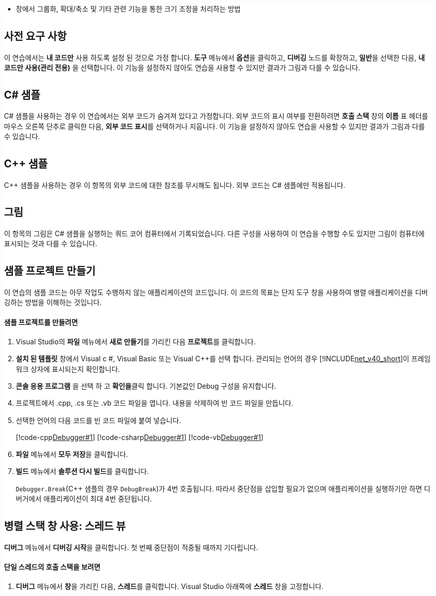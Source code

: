 - 창에서 그룹화, 확대/축소 및 기타 관련 기능을 통한 크기 조정을 처리하는 방법  
  
## <a name="prerequisites"></a>사전 요구 사항  
 이 연습에서는 **내 코드만** 사용 하도록 설정 된 것으로 가정 합니다. **도구** 메뉴에서 **옵션**을 클릭하고, **디버깅** 노드를 확장하고, **일반**을 선택한 다음, **내 코드만 사용(관리 전용)** 을 선택합니다. 이 기능을 설정하지 않아도 연습을 사용할 수 있지만 결과가 그림과 다를 수 있습니다.  
  
## <a name="c-sample"></a>C# 샘플  
 C# 샘플을 사용하는 경우 이 연습에서는 외부 코드가 숨겨져 있다고 가정합니다. 외부 코드의 표시 여부를 전환하려면 **호출 스택** 창의 **이름** 표 헤더를 마우스 오른쪽 단추로 클릭한 다음, **외부 코드 표시**를 선택하거나 지웁니다. 이 기능을 설정하지 않아도 연습을 사용할 수 있지만 결과가 그림과 다를 수 있습니다.  
  
## <a name="c-sample"></a>C++ 샘플  
 C++ 샘플을 사용하는 경우 이 항목의 외부 코드에 대한 참조를 무시해도 됩니다. 외부 코드는 C# 샘플에만 적용됩니다.  
  
## <a name="illustrations"></a>그림  
 이 항목의 그림은 C# 샘플을 실행하는 쿼드 코어 컴퓨터에서 기록되었습니다. 다른 구성을 사용하여 이 연습을 수행할 수도 있지만 그림이 컴퓨터에 표시되는 것과 다를 수 있습니다.  
  
## <a name="creating-the-sample-project"></a>샘플 프로젝트 만들기  
 이 연습의 샘플 코드는 아무 작업도 수행하지 않는 애플리케이션의 코드입니다. 이 코드의 목표는 단지 도구 창을 사용하여 병렬 애플리케이션을 디버깅하는 방법을 이해하는 것입니다.  
  
#### <a name="to-create-the-sample-project"></a>샘플 프로젝트를 만들려면  
  
1. Visual Studio의 **파일** 메뉴에서 **새로 만들기**를 가리킨 다음 **프로젝트**를 클릭합니다.  
  
2. **설치 된 템플릿** 창에서 Visual c #, Visual Basic 또는 Visual C++를 선택 합니다. 관리되는 언어의 경우 [!INCLUDE[net_v40_short](../includes/net-v40-short-md.md)]이 프레임워크 상자에 표시되는지 확인합니다.  
  
3. **콘솔 응용 프로그램** 을 선택 하 고 **확인을**클릭 합니다. 기본값인 Debug 구성을 유지합니다.  
  
4. 프로젝트에서 .cpp, .cs 또는 .vb 코드 파일을 엽니다. 내용을 삭제하여 빈 코드 파일을 만듭니다.  
  
5. 선택한 언어의 다음 코드를 빈 코드 파일에 붙여 넣습니다.  
  
   [!code-cpp[Debugger#1](../snippets/cpp/VS_Snippets_Misc/debugger/cpp/beta2_native.cpp#1)]
   [!code-csharp[Debugger#1](../snippets/csharp/VS_Snippets_Misc/debugger/cs/s.cs#1)]
   [!code-vb[Debugger#1](../snippets/visualbasic/VS_Snippets_Misc/debugger/vb/module1.vb#1)]  
  
6. **파일** 메뉴에서 **모두 저장**을 클릭합니다.  
  
7. **빌드** 메뉴에서 **솔루션 다시 빌드**를 클릭합니다.  
  
    `Debugger.Break`(C++ 샘플의 경우 `DebugBreak`)가 4번 호출됩니다. 따라서 중단점을 삽입할 필요가 없으며 애플리케이션을 실행하기만 하면 디버거에서 애플리케이션이 최대 4번 중단됩니다.  
  
## <a name="using-the-parallel-stacks-window-threads-view"></a>병렬 스택 창 사용: 스레드 뷰  
 **디버그** 메뉴에서 **디버깅 시작**을 클릭합니다. 첫 번째 중단점이 적중될 때까지 기다립니다.  
  
#### <a name="to-view-the-call-stack-of-a-single-thread"></a>단일 스레드의 호출 스택을 보려면  
  
1. **디버그** 메뉴에서 **창**을 가리킨 다음, **스레드**를 클릭합니다. Visual Studio 아래쪽에 **스레드** 창을 고정합니다.  
  